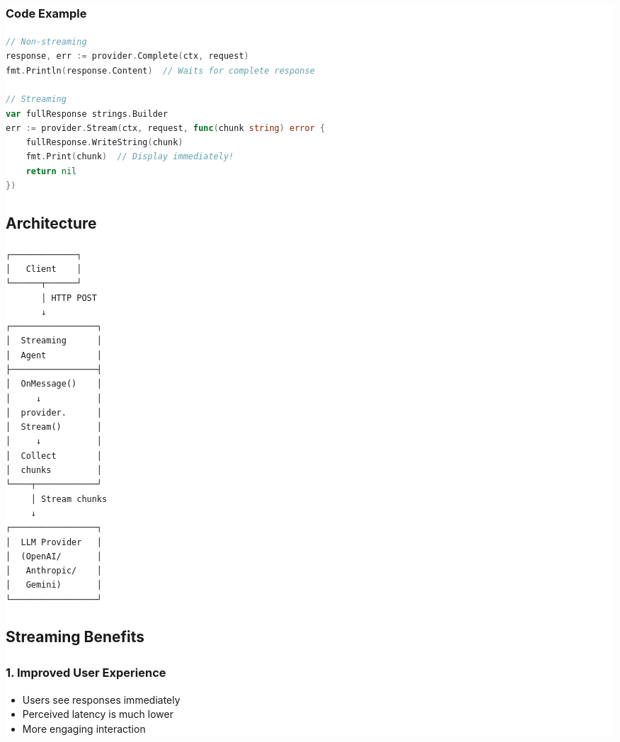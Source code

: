 ### Code Example

```go
// Non-streaming
response, err := provider.Complete(ctx, request)
fmt.Println(response.Content)  // Waits for complete response

// Streaming
var fullResponse strings.Builder
err := provider.Stream(ctx, request, func(chunk string) error {
    fullResponse.WriteString(chunk)
    fmt.Print(chunk)  // Display immediately!
    return nil
})
```

## Architecture

```
┌─────────────┐
│   Client    │
└──────┬──────┘
       │ HTTP POST
       ↓
┌─────────────────┐
│  Streaming      │
│  Agent          │
├─────────────────┤
│  OnMessage()    │
│     ↓           │
│  provider.      │
│  Stream()       │
│     ↓           │
│  Collect        │
│  chunks         │
└────┬────────────┘
     │ Stream chunks
     ↓
┌─────────────────┐
│  LLM Provider   │
│  (OpenAI/       │
│   Anthropic/    │
│   Gemini)       │
└─────────────────┘
```

## Streaming Benefits

### 1. Improved User Experience

- Users see responses immediately
- Perceived latency is much lower
- More engaging interaction
